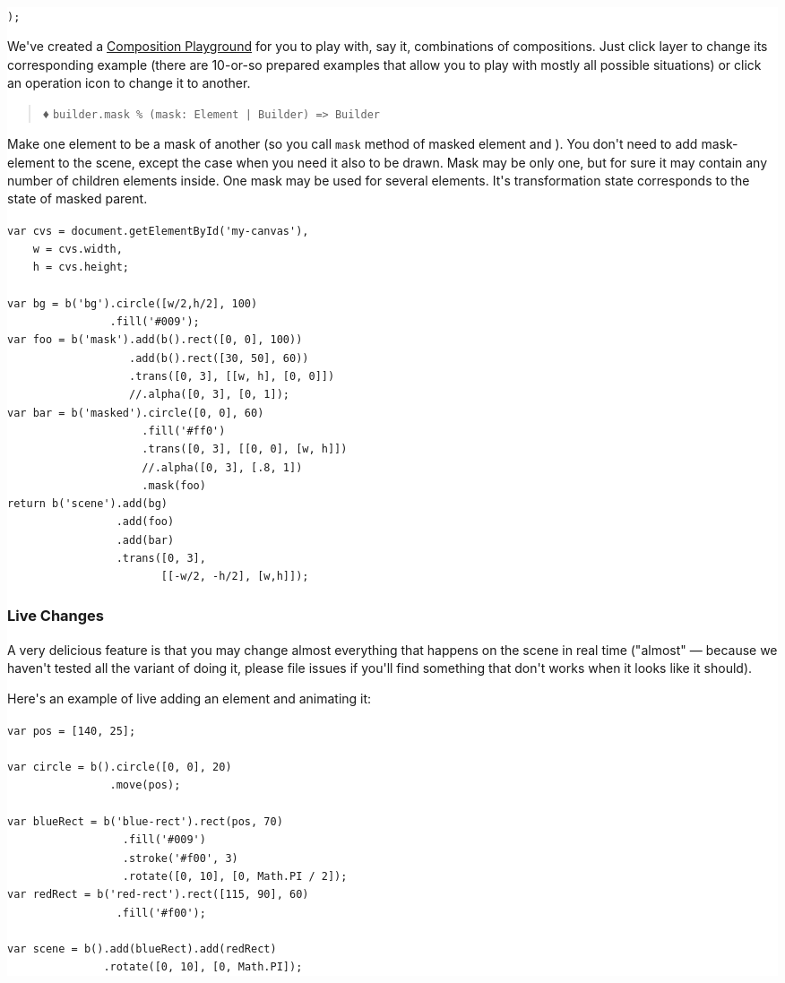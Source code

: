    );

We've created a [Composition Playground](http://animatron.com/composition-playground/) for you to play with, say it, combinations of compositions. Just click layer to change its corresponding example (there are 10-or-so prepared examples that allow you to play with mostly all possible situations) or click an operation icon to change it to another.

> ♦ `builder.mask % (mask: Element | Builder) => Builder`

Make one element to be a mask of another (so you call `mask` method of masked element and ). You don't need to add mask-element to the scene, except the case when you need it also to be drawn. Mask may be only one, but for sure it may contain any number of children elements inside. One mask may be used for several elements. It's transformation state corresponds to the state of masked parent.

    var cvs = document.getElementById('my-canvas'),
        w = cvs.width,
        h = cvs.height;

    var bg = b('bg').circle([w/2,h/2], 100)
                    .fill('#009');
    var foo = b('mask').add(b().rect([0, 0], 100))
                       .add(b().rect([30, 50], 60))
                       .trans([0, 3], [[w, h], [0, 0]])
                       //.alpha([0, 3], [0, 1]);
    var bar = b('masked').circle([0, 0], 60)
                         .fill('#ff0')
                         .trans([0, 3], [[0, 0], [w, h]])
                         //.alpha([0, 3], [.8, 1])
                         .mask(foo)
    return b('scene').add(bg)
                     .add(foo)
                     .add(bar)
                     .trans([0, 3],
                            [[-w/2, -h/2], [w,h]]);

### Live Changes

A very delicious feature is that you may change almost everything that happens on the scene in real time ("almost" — because we haven't tested all the variant of doing it, please file issues if you'll find something that don't works when it looks like it should).

Here's an example of live adding an element and animating it:

    var pos = [140, 25];

    var circle = b().circle([0, 0], 20)
                    .move(pos);

    var blueRect = b('blue-rect').rect(pos, 70)
                      .fill('#009')
                      .stroke('#f00', 3)
                      .rotate([0, 10], [0, Math.PI / 2]);
    var redRect = b('red-rect').rect([115, 90], 60)
                     .fill('#f00');

    var scene = b().add(blueRect).add(redRect)
                   .rotate([0, 10], [0, Math.PI]);
